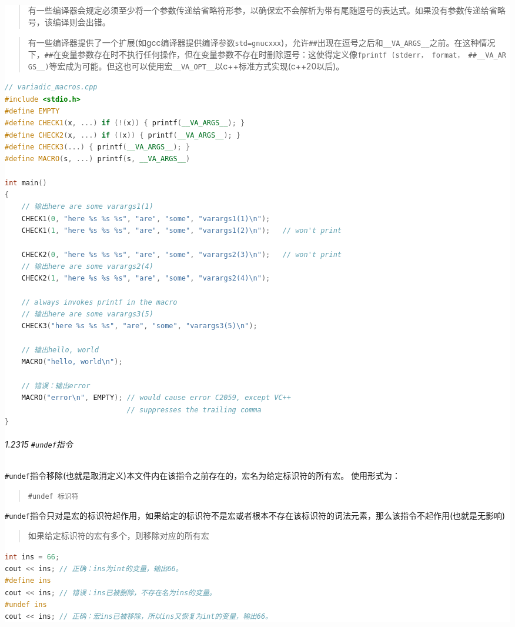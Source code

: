 > 有一些编译器会规定必须至少将一个参数传递给省略符形参，以确保宏不会解析为带有尾随逗号的表达式。如果没有参数传递给省略号，该编译则会出错。

> 有一些编译器提供了一个扩展(如gcc编译器提供编译参数`std=gnucxxx`)，允许`##`出现在逗号之后和`__VA_ARGS__`之前。在这种情况下，`##`在变量参数存在时不执行任何操作，但在变量参数不存在时删除逗号：这使得定义像`fprintf (stderr， format， ##__VA_ARGS__)`等宏成为可能。但这也可以使用宏`__VA_OPT__`以c++标准方式实现(c++20以后)。

```c++
// variadic_macros.cpp
#include <stdio.h>
#define EMPTY
#define CHECK1(x, ...) if (!(x)) { printf(__VA_ARGS__); }
#define CHECK2(x, ...) if ((x)) { printf(__VA_ARGS__); }
#define CHECK3(...) { printf(__VA_ARGS__); }
#define MACRO(s, ...) printf(s, __VA_ARGS__)

int main() 
{
    // 输出here are some varargs1(1)
    CHECK1(0, "here %s %s %s", "are", "some", "varargs1(1)\n");
    CHECK1(1, "here %s %s %s", "are", "some", "varargs1(2)\n");   // won't print

    CHECK2(0, "here %s %s %s", "are", "some", "varargs2(3)\n");   // won't print
    // 输出here are some varargs2(4)
    CHECK2(1, "here %s %s %s", "are", "some", "varargs2(4)\n");

    // always invokes printf in the macro
    // 输出here are some varargs3(5)
    CHECK3("here %s %s %s", "are", "some", "varargs3(5)\n");

    // 输出hello, world
    MACRO("hello, world\n");

    // 错误：输出error
    MACRO("error\n", EMPTY); // would cause error C2059, except VC++
                             // suppresses the trailing comma
}
```

###### 1.2315 `#undef`指令

`#undef`指令移除(也就是取消定义)本文件内在该指令之前存在的，宏名为给定标识符的所有宏。
使用形式为：
> `#undef 标识符`

`#undef`指令只对是宏的标识符起作用，如果给定的标识符不是宏或者根本不存在该标识符的词法元素，那么该指令不起作用(也就是无影响)

> 如果给定标识符的宏有多个，则移除对应的所有宏

```c++
int ins = 66;
cout << ins; // 正确：ins为int的变量，输出66。
#define ins
cout << ins; // 错误：ins已被删除，不存在名为ins的变量。
#undef ins
cout << ins; // 正确：宏ins已被移除，所以ins又恢复为int的变量，输出66。
```
